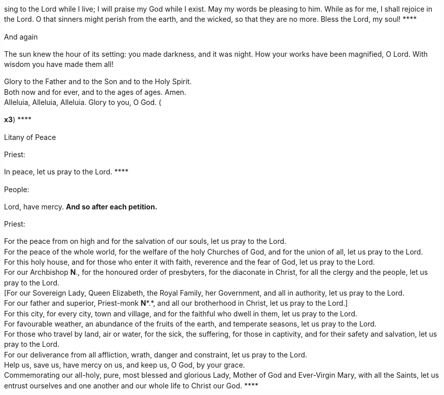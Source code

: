 sing to the Lord while I live; I will praise my God while I exist. May
my words be pleasing to him. While as for me, I shall rejoice in the
Lord. O that sinners might perish from the earth, and the wicked, so
that they are no more. Bless the Lord, my soul! ****

And again

The sun knew the hour of its setting: you made darkness, and it was
night. How your works have been magnified, O Lord. With wisdom you have
made them all!

Glory to the Father and to the Son and to the Holy Spirit.\
Both now and for ever, and to the ages of ages. Amen.\
Alleluia, Alleluia, Alleluia. Glory to you, O God. (

**x3**) ****

Litany of Peace

Priest:

In peace, let us pray to the Lord. ****

People:

Lord, have mercy. **And so after each petition.**

Priest:

For the peace from on high and for the salvation of our souls, let us
pray to the Lord.\
For the peace of the whole world, for the welfare of the holy Churches
of God, and for the union of all, let us pray to the Lord.\
For this holy house, and for those who enter it with faith, reverence
and the fear of God, let us pray to the Lord.\
For our Archbishop **N**., for the honoured order of presbyters, for the
diaconate in Christ, for all the clergy and the people, let us pray to
the Lord.\
\[For our Sovereign Lady, Queen Elizabeth, the Royal Family, her
Government, and all in authority, let us pray to the Lord.\
For our father and superior, Priest-monk **N***.*, and all our
brotherhood in Christ, let us pray to the Lord.\]\
For this city, for every city, town and village, and for the faithful
who dwell in them, let us pray to the Lord.\
For favourable weather, an abundance of the fruits of the earth, and
temperate seasons, let us pray to the Lord.\
For those who travel by land, air or water, for the sick, the suffering,
for those in captivity, and for their safety and salvation, let us pray
to the Lord.\
For our deliverance from all affliction, wrath, danger and constraint,
let us pray to the Lord.\
Help us, save us, have mercy on us, and keep us, O God, by your grace.\
Commemorating our all-holy, pure, most blessed and glorious Lady, Mother
of God and Ever-Virgin Mary, with all the Saints, let us entrust
ourselves and one another and our whole life to Christ our God. ****
